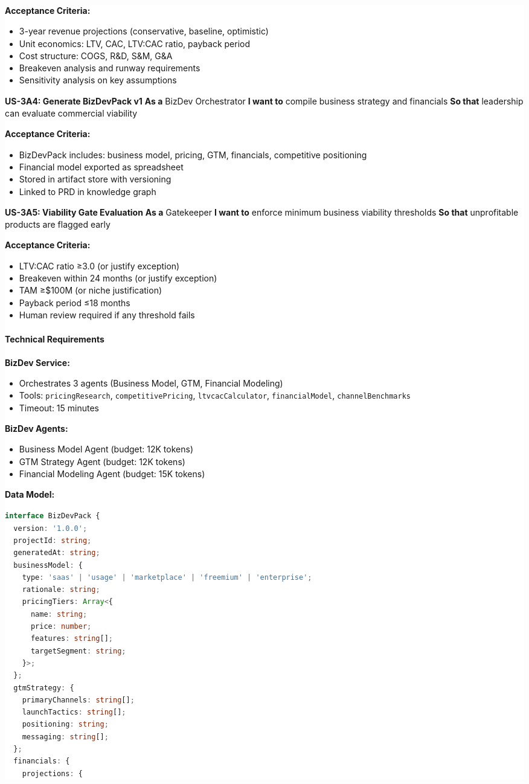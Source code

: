 **Acceptance Criteria:**
- 3-year revenue projections (conservative, baseline, optimistic)
- Unit economics: LTV, CAC, LTV:CAC ratio, payback period
- Cost structure: COGS, R&D, S&M, G&A
- Breakeven analysis and runway requirements
- Sensitivity analysis on key assumptions

**US-3A4: Generate BizDevPack v1**
**As a** BizDev Orchestrator
**I want to** compile business strategy and financials
**So that** leadership can evaluate commercial viability

**Acceptance Criteria:**
- BizDevPack includes: business model, pricing, GTM, financials, competitive positioning
- Financial model exported as spreadsheet
- Stored in artifact store with versioning
- Linked to PRD in knowledge graph

**US-3A5: Viability Gate Evaluation**
**As a** Gatekeeper
**I want to** enforce minimum business viability thresholds
**So that** unprofitable products are flagged early

**Acceptance Criteria:**
- LTV:CAC ratio ≥3.0 (or justify exception)
- Breakeven within 24 months (or justify exception)
- TAM ≥$100M (or niche justification)
- Payback period ≤18 months
- Human review required if any threshold fails

#### Technical Requirements

**BizDev Service:**
- Orchestrates 3 agents (Business Model, GTM, Financial Modeling)
- Tools: `pricingResearch`, `competitivePricing`, `ltvcacCalculator`, `financialModel`, `channelBenchmarks`
- Timeout: 15 minutes

**BizDev Agents:**
- Business Model Agent (budget: 12K tokens)
- GTM Strategy Agent (budget: 12K tokens)
- Financial Modeling Agent (budget: 15K tokens)

**Data Model:**
```typescript
interface BizDevPack {
  version: '1.0.0';
  projectId: string;
  generatedAt: string;
  businessModel: {
    type: 'saas' | 'usage' | 'marketplace' | 'freemium' | 'enterprise';
    rationale: string;
    pricingTiers: Array<{
      name: string;
      price: number;
      features: string[];
      targetSegment: string;
    }>;
  };
  gtmStrategy: {
    primaryChannels: string[];
    launchTactics: string[];
    positioning: string;
    messaging: string[];
  };
  financials: {
    projections: {
```